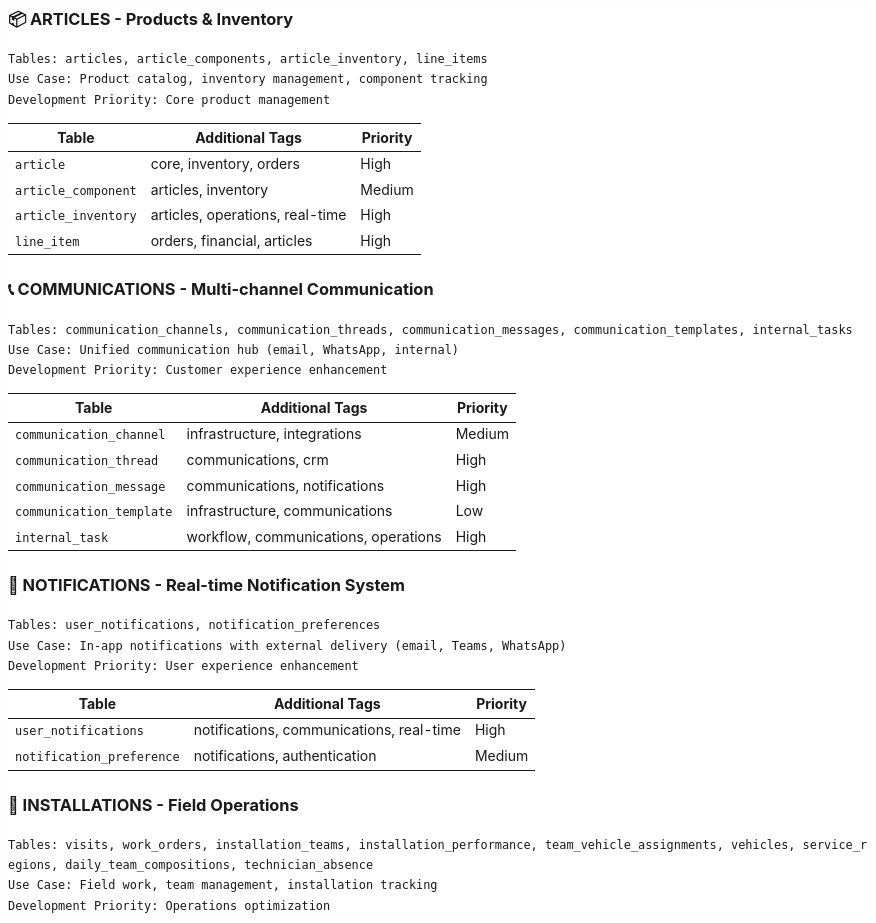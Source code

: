 ### **📦 ARTICLES - Products & Inventory**
```
Tables: articles, article_components, article_inventory, line_items
Use Case: Product catalog, inventory management, component tracking
Development Priority: Core product management
```

| Table | Additional Tags | Priority |
|-------|----------------|----------|
| `article` | core, inventory, orders | High |
| `article_component` | articles, inventory | Medium |
| `article_inventory` | articles, operations, real-time | High |
| `line_item` | orders, financial, articles | High |

### **📞 COMMUNICATIONS - Multi-channel Communication**
```
Tables: communication_channels, communication_threads, communication_messages, communication_templates, internal_tasks
Use Case: Unified communication hub (email, WhatsApp, internal)
Development Priority: Customer experience enhancement
```

| Table | Additional Tags | Priority |
|-------|----------------|----------|
| `communication_channel` | infrastructure, integrations | Medium |
| `communication_thread` | communications, crm | High |
| `communication_message` | communications, notifications | High |
| `communication_template` | infrastructure, communications | Low |
| `internal_task` | workflow, communications, operations | High |

### **🔔 NOTIFICATIONS - Real-time Notification System**
```
Tables: user_notifications, notification_preferences
Use Case: In-app notifications with external delivery (email, Teams, WhatsApp)
Development Priority: User experience enhancement
```

| Table | Additional Tags | Priority |
|-------|----------------|----------|
| `user_notifications` | notifications, communications, real-time | High |
| `notification_preference` | notifications, authentication | Medium |

### **🔧 INSTALLATIONS - Field Operations**
```
Tables: visits, work_orders, installation_teams, installation_performance, team_vehicle_assignments, vehicles, service_regions, daily_team_compositions, technician_absence
Use Case: Field work, team management, installation tracking
Development Priority: Operations optimization
```
